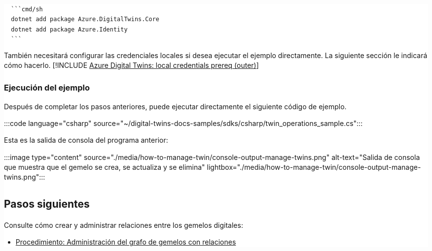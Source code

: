       ```cmd/sh
      dotnet add package Azure.DigitalTwins.Core
      dotnet add package Azure.Identity
      ```

También necesitará configurar las credenciales locales si desea ejecutar el ejemplo directamente. La siguiente sección le indicará cómo hacerlo.
[!INCLUDE [Azure Digital Twins: local credentials prereq (outer)](../../includes/digital-twins-local-credentials-outer.md)]

### <a name="run-the-sample"></a>Ejecución del ejemplo

Después de completar los pasos anteriores, puede ejecutar directamente el siguiente código de ejemplo.

:::code language="csharp" source="~/digital-twins-docs-samples/sdks/csharp/twin_operations_sample.cs":::

Esta es la salida de consola del programa anterior: 

:::image type="content" source="./media/how-to-manage-twin/console-output-manage-twins.png" alt-text="Salida de consola que muestra que el gemelo se crea, se actualiza y se elimina" lightbox="./media/how-to-manage-twin/console-output-manage-twins.png":::

## <a name="next-steps"></a>Pasos siguientes

Consulte cómo crear y administrar relaciones entre los gemelos digitales:
* [Procedimiento: Administración del grafo de gemelos con relaciones](how-to-manage-graph.md)